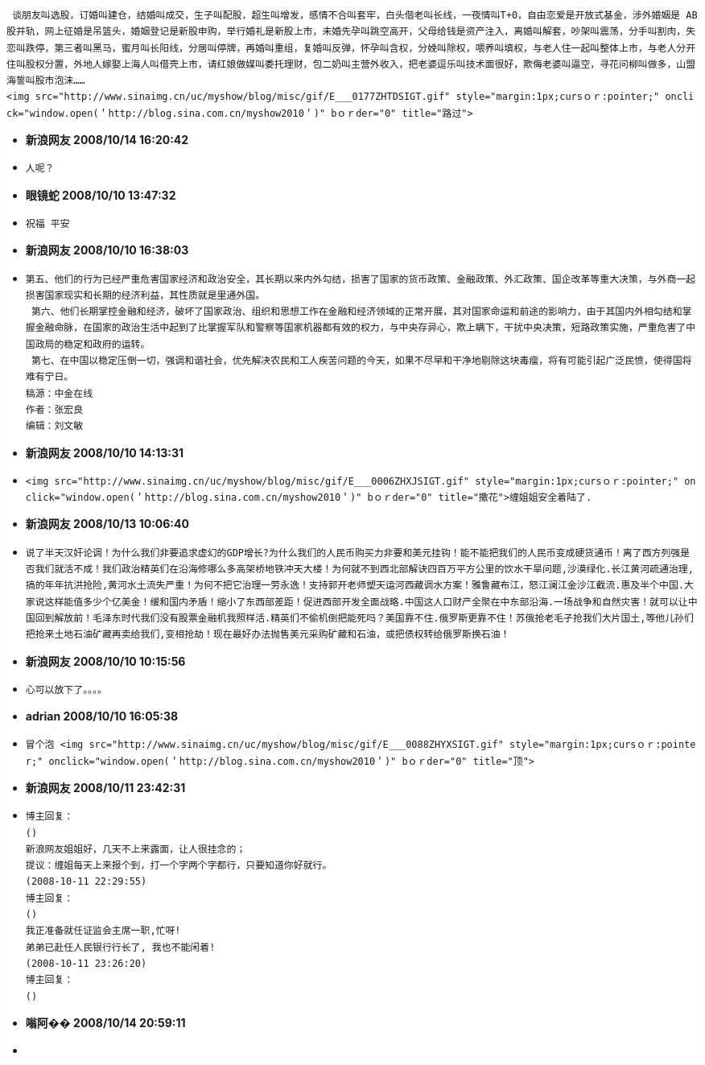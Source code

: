   ```
   谈朋友叫选股，订婚叫建仓，结婚叫成交，生子叫配股，超生叫增发，感情不合叫套牢，白头偕老叫长线，一夜情叫T+0，自由恋爱是开放式基金，涉外婚姻是 AB股并轨，网上征婚是吊篮头，婚姻登记是新股申购，举行婚礼是新股上市，未婚先孕叫跳空高开，父母给钱是资产注入，离婚叫解套，吵架叫震荡，分手叫割肉，失恋叫跌停，第三者叫黑马，蜜月叫长阳线，分居叫停牌，再婚叫重组，复婚叫反弹，怀孕叫含权，分娩叫除权，喂养叫填权，与老人住一起叫整体上市，与老人分开住叫股权分置，外地人嫁娶上海人叫借壳上市，请红娘做媒叫委托理财，包二奶叫主营外收入，把老婆逗乐叫技术面很好，欺侮老婆叫逼空，寻花问柳叫做多，山盟海誓叫股市泡沫……
  <img src="http://www.sinaimg.cn/uc/myshow/blog/misc/gif/E___0177ZHTDSIGT.gif" style="margin:1px;cursｏｒ:pointer;" onclick="window.open(＇http://blog.sina.com.cn/myshow2010＇)" bｏｒder="0" title="路过">
  ```
- **新浪网友 2008/10/14 16:20:42**
- ```
  人呢？
  ```
- **眼镜蛇 2008/10/10 13:47:32**
- ```
  祝福 平安
  ```
- **新浪网友 2008/10/10 16:38:03**
- ```
  第五、他们的行为已经严重危害国家经济和政治安全，其长期以来内外勾结，损害了国家的货币政策、金融政策、外汇政策、国企改革等重大决策，与外商一起损害国家现实和长期的经济利益，其性质就是里通外国。
   第六、他们长期掌控金融和经济，破坏了国家政治、组织和思想工作在金融和经济领域的正常开展，其对国家命运和前途的影响力，由于其国内外相勾结和掌握金融命脉，在国家的政治生活中起到了比掌握军队和警察等国家机器都有效的权力，与中央存异心，欺上瞒下，干扰中央决策，短路政策实施，严重危害了中国政局的稳定和政府的运转。
   第七、在中国以稳定压倒一切，强调和谐社会，优先解决农民和工人疾苦问题的今天，如果不尽早和干净地剔除这块毒瘤，将有可能引起广泛民愤，使得国将难有宁日。
  稿源：中金在线 
  作者：张宏良 
  编辑：刘文敏 
  ```
- **新浪网友 2008/10/10 14:13:31**
- ```
  <img src="http://www.sinaimg.cn/uc/myshow/blog/misc/gif/E___0006ZHXJSIGT.gif" style="margin:1px;cursｏｒ:pointer;" onclick="window.open(＇http://blog.sina.com.cn/myshow2010＇)" bｏｒder="0" title="撒花">缠姐姐安全着陆了.
  ```
- **新浪网友 2008/10/13 10:06:40**
- ```
  说了半天汉奸论调！为什么我们非要追求虚幻的GDP增长?为什么我们的人民币购买力非要和美元挂钩！能不能把我们的人民币变成硬货通币！离了西方列强是否我们就活不成！我们政治精英们在沿海修哪么多高架桥地铁冲天大楼！为何就不到西北部解诀四百万平方公里的饮水干旱问题,沙漠绿化.长江黄河疏通治理,搞的年年抗洪抢险,黄河水土流失严重！为何不把它治理一劳永逸！支持郭开老师塑天运河西藏调水方案！雅鲁藏布江，怒江澜江金沙江截流.惠及半个中国.大家说这样能值多少个亿美金！缓和国内矛盾！缩小了东西部差距！促进西部开发全面战略.中国这人口财产全聚在中东部沿海.一场战争和自然灾害！就可以让中国回到解放前！毛泽东时代我们没有股票金融机我照样活.精英们不偷机倒把能死吗？美国靠不住.俄罗斯更靠不住！苏俄抢老毛孑抢我们大片国土,等他儿孙们把抢来土地石油矿藏再卖给我们,变相抢劫！现在最好办法抛售美元采购矿藏和石油，或把债权转给俄罗斯换石油！
  ```
- **新浪网友 2008/10/10 10:15:56**
- ```
  心可以放下了。。。。
  ```
- **adrian 2008/10/10 16:05:38**
- ```
  冒个泡 <img src="http://www.sinaimg.cn/uc/myshow/blog/misc/gif/E___0088ZHYXSIGT.gif" style="margin:1px;cursｏｒ:pointer;" onclick="window.open(＇http://blog.sina.com.cn/myshow2010＇)" bｏｒder="0" title="顶">
  ```
- **新浪网友 2008/10/11 23:42:31**
- ```
  博主回复：
  () 
  新浪网友姐姐好，几天不上来露面，让人很挂念的；
  提议：缠姐每天上来报个到，打一个字两个字都行，只要知道你好就行。
  (2008-10-11 22:29:55) 
  博主回复：
  () 
  我正准备就任证监会主席一职,忙呀!
  弟弟已赴任人民银行行长了, 我也不能闲着!
  (2008-10-11 23:26:20) 
  博主回复：
  () 
  ```
- **嗡阿�� 2008/10/14 20:59:11**
- ```